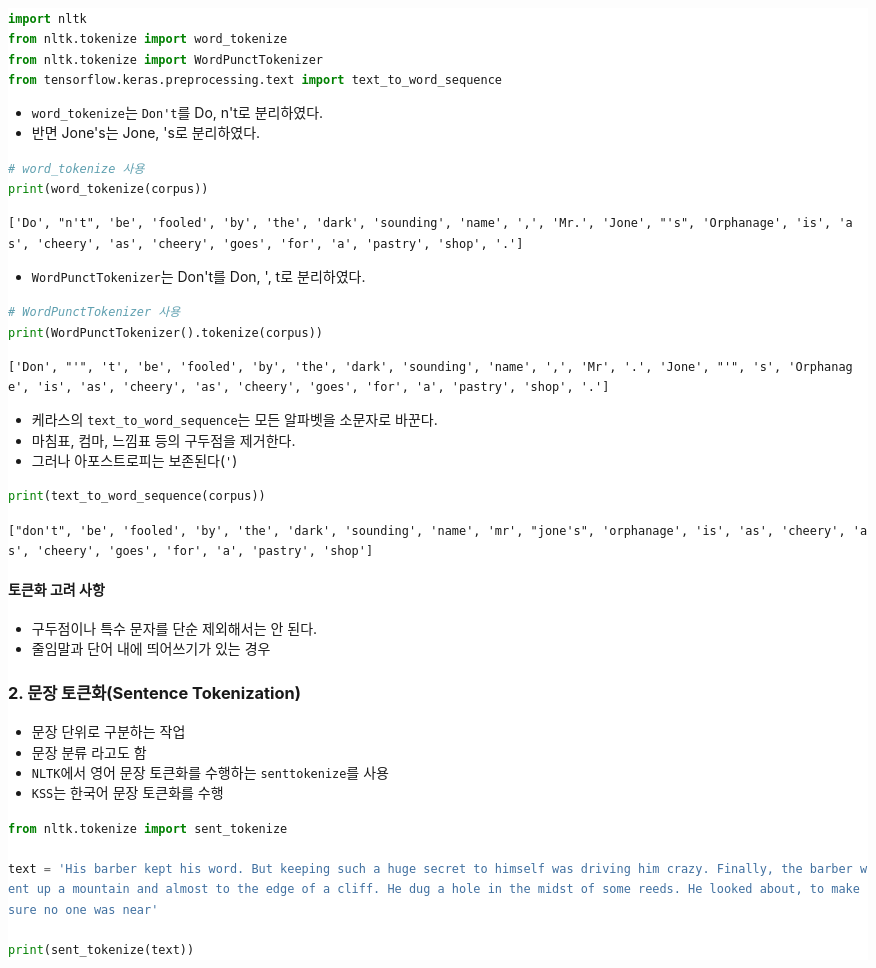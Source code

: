 
```python
import nltk
from nltk.tokenize import word_tokenize
from nltk.tokenize import WordPunctTokenizer
from tensorflow.keras.preprocessing.text import text_to_word_sequence
```

- `word_tokenize`는 `Don't`를 Do, n't로 분리하였다.
- 반면 Jone's는 Jone, 's로 분리하였다.


```python
# word_tokenize 사용
print(word_tokenize(corpus))
```

    ['Do', "n't", 'be', 'fooled', 'by', 'the', 'dark', 'sounding', 'name', ',', 'Mr.', 'Jone', "'s", 'Orphanage', 'is', 'as', 'cheery', 'as', 'cheery', 'goes', 'for', 'a', 'pastry', 'shop', '.']
    

- `WordPunctTokenizer`는 Don't를 Don, ', t로 분리하였다.


```python
# WordPunctTokenizer 사용
print(WordPunctTokenizer().tokenize(corpus))
```

    ['Don', "'", 't', 'be', 'fooled', 'by', 'the', 'dark', 'sounding', 'name', ',', 'Mr', '.', 'Jone', "'", 's', 'Orphanage', 'is', 'as', 'cheery', 'as', 'cheery', 'goes', 'for', 'a', 'pastry', 'shop', '.']
    

- 케라스의 `text_to_word_sequence`는 모든 알파벳을 소문자로 바꾼다.
- 마침표, 컴마, 느낌표 등의 구두점을 제거한다.
- 그러나 아포스트로피는 보존된다(`'`)


```python
print(text_to_word_sequence(corpus))
```

    ["don't", 'be', 'fooled', 'by', 'the', 'dark', 'sounding', 'name', 'mr', "jone's", 'orphanage', 'is', 'as', 'cheery', 'as', 'cheery', 'goes', 'for', 'a', 'pastry', 'shop']
    

#### 토큰화 고려 사항
- 구두점이나 특수 문자를 단순 제외해서는 안 된다.
- 줄임말과 단어 내에 띄어쓰기가 있는 경우

### 2. 문장 토큰화(Sentence Tokenization)
- 문장 단위로 구분하는 작업
- 문장 분류 라고도 함
- `NLTK`에서 영어 문장 토큰화를 수행하는 `senttokenize`를 사용
- `KSS`는 한국어 문장 토큰화를 수행


```python
from nltk.tokenize import sent_tokenize

text = 'His barber kept his word. But keeping such a huge secret to himself was driving him crazy. Finally, the barber went up a mountain and almost to the edge of a cliff. He dug a hole in the midst of some reeds. He looked about, to make sure no one was near'

print(sent_tokenize(text))
```
